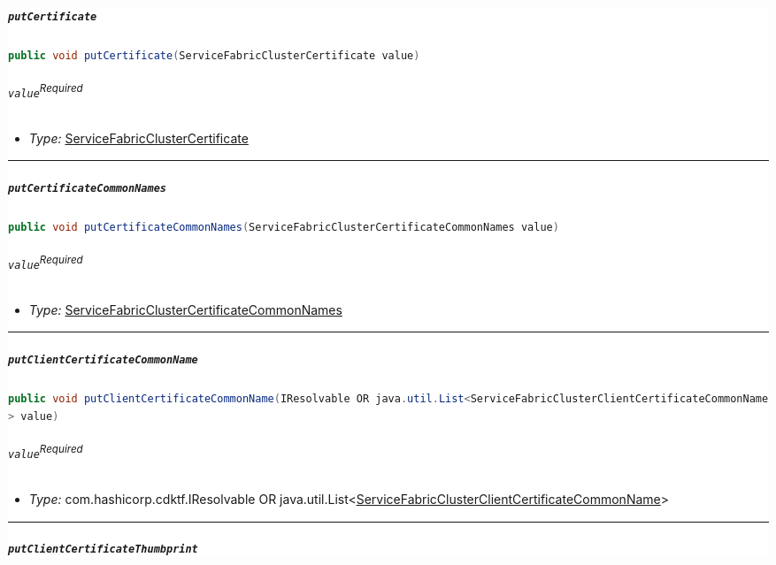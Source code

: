 
##### `putCertificate` <a name="putCertificate" id="@cdktf/provider-azurerm.serviceFabricCluster.ServiceFabricCluster.putCertificate"></a>

```java
public void putCertificate(ServiceFabricClusterCertificate value)
```

###### `value`<sup>Required</sup> <a name="value" id="@cdktf/provider-azurerm.serviceFabricCluster.ServiceFabricCluster.putCertificate.parameter.value"></a>

- *Type:* <a href="#@cdktf/provider-azurerm.serviceFabricCluster.ServiceFabricClusterCertificate">ServiceFabricClusterCertificate</a>

---

##### `putCertificateCommonNames` <a name="putCertificateCommonNames" id="@cdktf/provider-azurerm.serviceFabricCluster.ServiceFabricCluster.putCertificateCommonNames"></a>

```java
public void putCertificateCommonNames(ServiceFabricClusterCertificateCommonNames value)
```

###### `value`<sup>Required</sup> <a name="value" id="@cdktf/provider-azurerm.serviceFabricCluster.ServiceFabricCluster.putCertificateCommonNames.parameter.value"></a>

- *Type:* <a href="#@cdktf/provider-azurerm.serviceFabricCluster.ServiceFabricClusterCertificateCommonNames">ServiceFabricClusterCertificateCommonNames</a>

---

##### `putClientCertificateCommonName` <a name="putClientCertificateCommonName" id="@cdktf/provider-azurerm.serviceFabricCluster.ServiceFabricCluster.putClientCertificateCommonName"></a>

```java
public void putClientCertificateCommonName(IResolvable OR java.util.List<ServiceFabricClusterClientCertificateCommonName> value)
```

###### `value`<sup>Required</sup> <a name="value" id="@cdktf/provider-azurerm.serviceFabricCluster.ServiceFabricCluster.putClientCertificateCommonName.parameter.value"></a>

- *Type:* com.hashicorp.cdktf.IResolvable OR java.util.List<<a href="#@cdktf/provider-azurerm.serviceFabricCluster.ServiceFabricClusterClientCertificateCommonName">ServiceFabricClusterClientCertificateCommonName</a>>

---

##### `putClientCertificateThumbprint` <a name="putClientCertificateThumbprint" id="@cdktf/provider-azurerm.serviceFabricCluster.ServiceFabricCluster.putClientCertificateThumbprint"></a>
